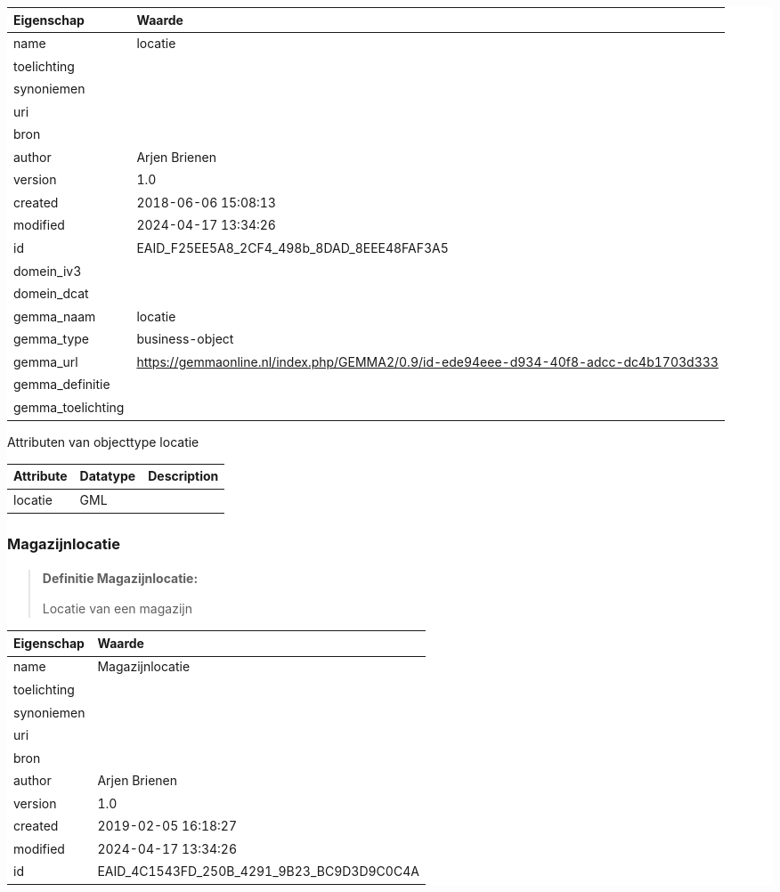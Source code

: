 | Eigenschap | Waarde |
| :--- | :------ |
| name | locatie |
| toelichting |  |
| synoniemen |  |
| uri |  |
| bron |  |
| author | Arjen Brienen |
| version | 1.0 |
| created | 2018-06-06 15:08:13 |
| modified | 2024-04-17 13:34:26 |
| id | EAID_F25EE5A8_2CF4_498b_8DAD_8EEE48FAF3A5 |
| domein_iv3 |  |
| domein_dcat |  |
| gemma_naam | locatie |
| gemma_type | business-object |
| gemma_url | https://gemmaonline.nl/index.php/GEMMA2/0.9/id-ede94eee-d934-40f8-adcc-dc4b1703d333 |
| gemma_definitie |  |
| gemma_toelichting |  |


Attributen van objecttype locatie

| Attribute | Datatype | Description |
| :--- | :--- | :--- |
| locatie | GML |  |




### Magazijnlocatie
> **Definitie Magazijnlocatie:** 
>
> Locatie van een magazijn

| Eigenschap | Waarde |
| :--- | :------ |
| name | Magazijnlocatie |
| toelichting |  |
| synoniemen |  |
| uri |  |
| bron |  |
| author | Arjen Brienen |
| version | 1.0 |
| created | 2019-02-05 16:18:27 |
| modified | 2024-04-17 13:34:26 |
| id | EAID_4C1543FD_250B_4291_9B23_BC9D3D9C0C4A |